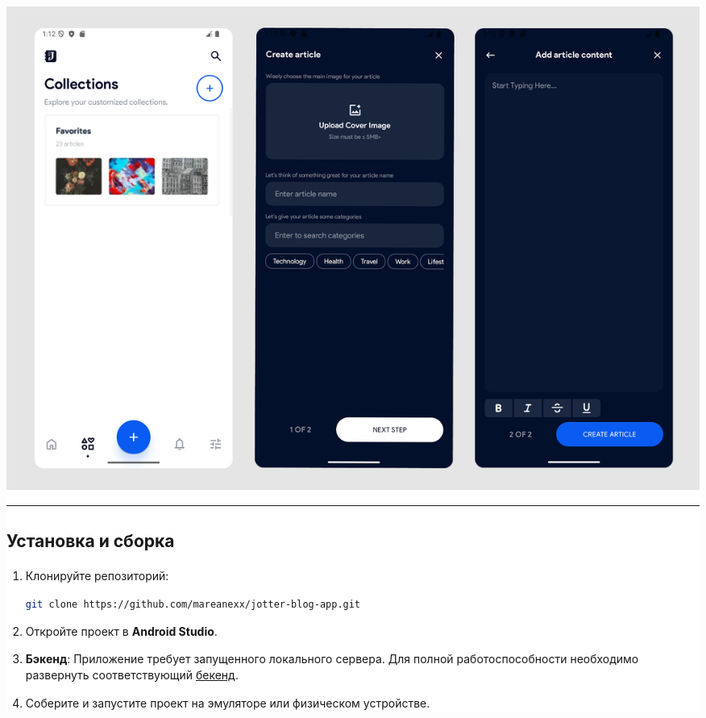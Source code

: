 <img src="./readme_assets/s2.png" width="100%">

---

## Установка и сборка

1. Клонируйте репозиторий:

   ```bash
   git clone https://github.com/mareanexx/jotter-blog-app.git
   ```
2. Откройте проект в **Android Studio**.
3. **Бэкенд**: Приложение требует запущенного локального сервера.
   Для полной работоспособности необходимо развернуть соответствующий [бекенд](https://github.com/Mareanexx/jotter-backend).
4. Соберите и запустите проект на эмуляторе или физическом устройстве.